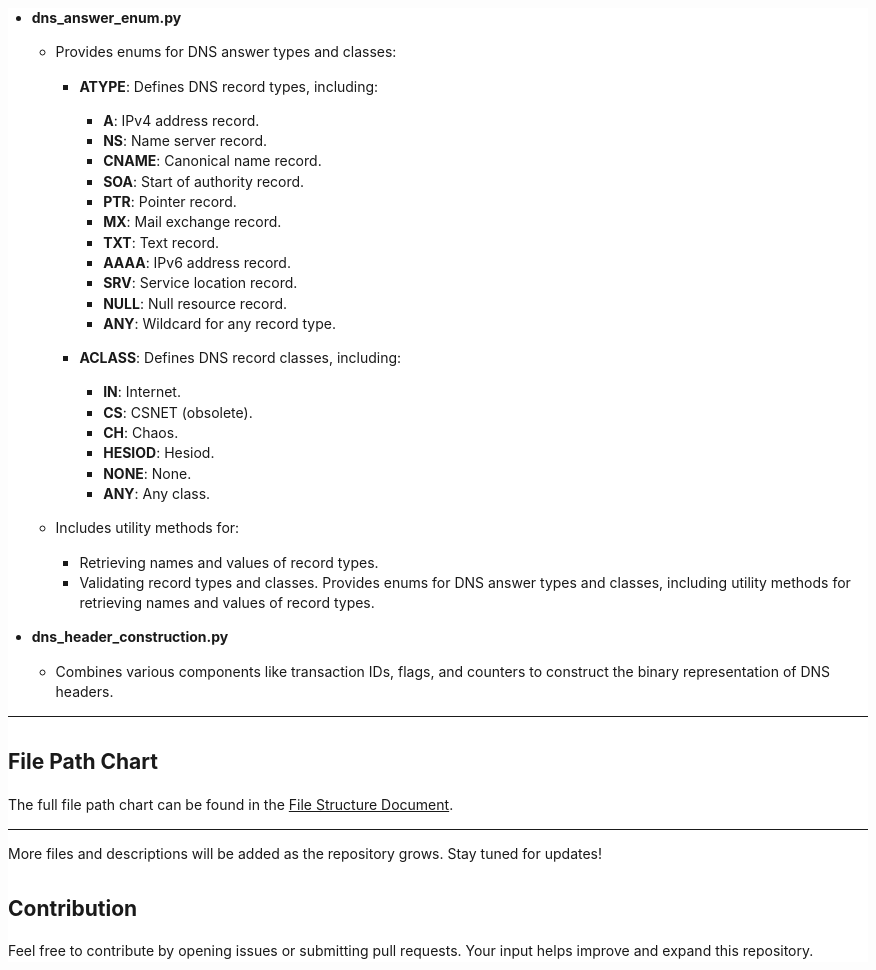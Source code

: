 - **dns\_answer\_enum.py**

  - Provides enums for DNS answer types and classes:

    - **ATYPE**: Defines DNS record types, including:

      - **A**: IPv4 address record.
      - **NS**: Name server record.
      - **CNAME**: Canonical name record.
      - **SOA**: Start of authority record.
      - **PTR**: Pointer record.
      - **MX**: Mail exchange record.
      - **TXT**: Text record.
      - **AAAA**: IPv6 address record.
      - **SRV**: Service location record.
      - **NULL**: Null resource record.
      - **ANY**: Wildcard for any record type.

    - **ACLASS**: Defines DNS record classes, including:

      - **IN**: Internet.
      - **CS**: CSNET (obsolete).
      - **CH**: Chaos.
      - **HESIOD**: Hesiod.
      - **NONE**: None.
      - **ANY**: Any class.

  - Includes utility methods for:

    - Retrieving names and values of record types.
    - Validating record types and classes. Provides enums for DNS answer types and classes, including utility methods for retrieving names and values of record types.

- **dns\_header\_construction.py**

  - Combines various components like transaction IDs, flags, and counters to construct the binary representation of DNS headers.

---

## File Path Chart

The full file path chart can be found in the [File Structure Document](./structure.md).

---

More files and descriptions will be added as the repository grows. Stay tuned for updates!

## Contribution

Feel free to contribute by opening issues or submitting pull requests. Your input helps improve and expand this repository.

